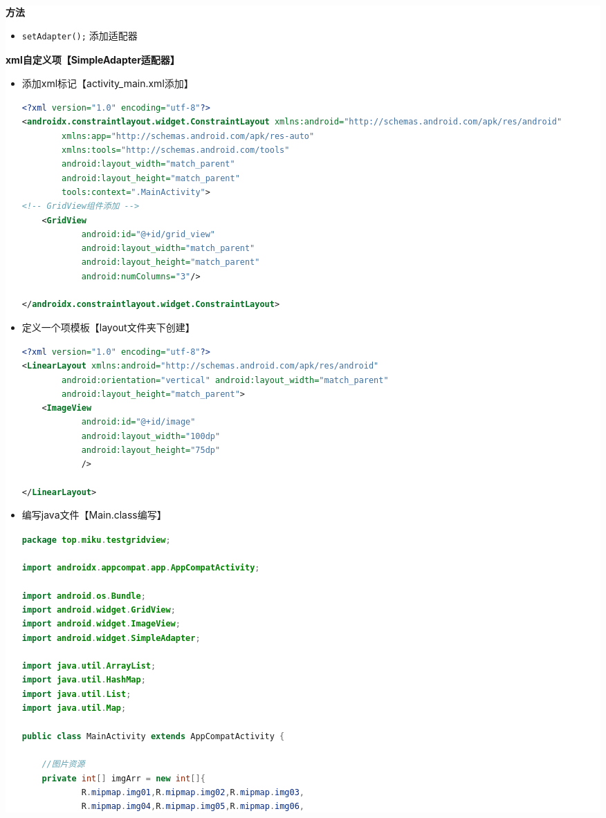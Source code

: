 **方法**

- `setAdapter();` 添加适配器

**xml自定义项【SimpleAdapter适配器】**

- 添加xml标记【activity_main.xml添加】

  ```xml
  <?xml version="1.0" encoding="utf-8"?>
  <androidx.constraintlayout.widget.ConstraintLayout xmlns:android="http://schemas.android.com/apk/res/android"
          xmlns:app="http://schemas.android.com/apk/res-auto"
          xmlns:tools="http://schemas.android.com/tools"
          android:layout_width="match_parent"
          android:layout_height="match_parent"
          tools:context=".MainActivity">
  <!-- GridView组件添加 -->
      <GridView
              android:id="@+id/grid_view"
              android:layout_width="match_parent"
              android:layout_height="match_parent"
              android:numColumns="3"/>
  
  </androidx.constraintlayout.widget.ConstraintLayout>
  ```

  

- 定义一个项模板【layout文件夹下创建】

  ```xml
  <?xml version="1.0" encoding="utf-8"?>
  <LinearLayout xmlns:android="http://schemas.android.com/apk/res/android"
          android:orientation="vertical" android:layout_width="match_parent"
          android:layout_height="match_parent">
      <ImageView
              android:id="@+id/image"
              android:layout_width="100dp"
              android:layout_height="75dp"
              />
  
  </LinearLayout>
  ```

  

- 编写java文件【Main.class编写】

  ```java
  package top.miku.testgridview;
  
  import androidx.appcompat.app.AppCompatActivity;
  
  import android.os.Bundle;
  import android.widget.GridView;
  import android.widget.ImageView;
  import android.widget.SimpleAdapter;
  
  import java.util.ArrayList;
  import java.util.HashMap;
  import java.util.List;
  import java.util.Map;
  
  public class MainActivity extends AppCompatActivity {
  
      //图片资源
      private int[] imgArr = new int[]{
              R.mipmap.img01,R.mipmap.img02,R.mipmap.img03,
              R.mipmap.img04,R.mipmap.img05,R.mipmap.img06,
  ```